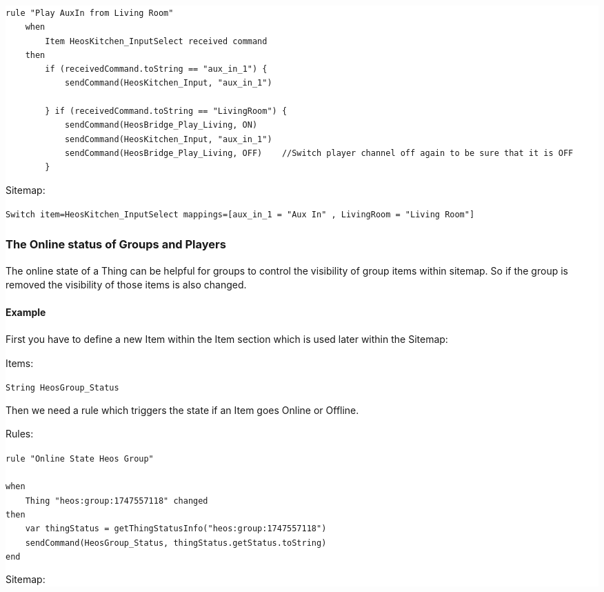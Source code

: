 ```
rule "Play AuxIn from Living Room"
	when
		Item HeosKitchen_InputSelect received command
	then
		if (receivedCommand.toString == "aux_in_1") {
			sendCommand(HeosKitchen_Input, "aux_in_1")

		} if (receivedCommand.toString == "LivingRoom") {
			sendCommand(HeosBridge_Play_Living, ON)
			sendCommand(HeosKitchen_Input, "aux_in_1")
			sendCommand(HeosBridge_Play_Living, OFF)	//Switch player channel off again to be sure that it is OFF
		}
```

Sitemap:

```
Switch item=HeosKitchen_InputSelect	mappings=[aux_in_1 = "Aux In" , LivingRoom = "Living Room"]
```

### The Online status of Groups and Players

The online state of a Thing can be helpful for groups to control the visibility of group items within sitemap.
So if the group is removed the visibility of those items is also changed.

#### Example

First you have to define a new Item within the Item section which is used later within the Sitemap:

Items:

```
String HeosGroup_Status

```

Then we need a rule which triggers the state if an Item goes Online or Offline.

Rules:

```
rule "Online State Heos Group"

when
    Thing "heos:group:1747557118" changed
then
    var thingStatus = getThingStatusInfo("heos:group:1747557118")
    sendCommand(HeosGroup_Status, thingStatus.getStatus.toString)
end

```

Sitemap:
